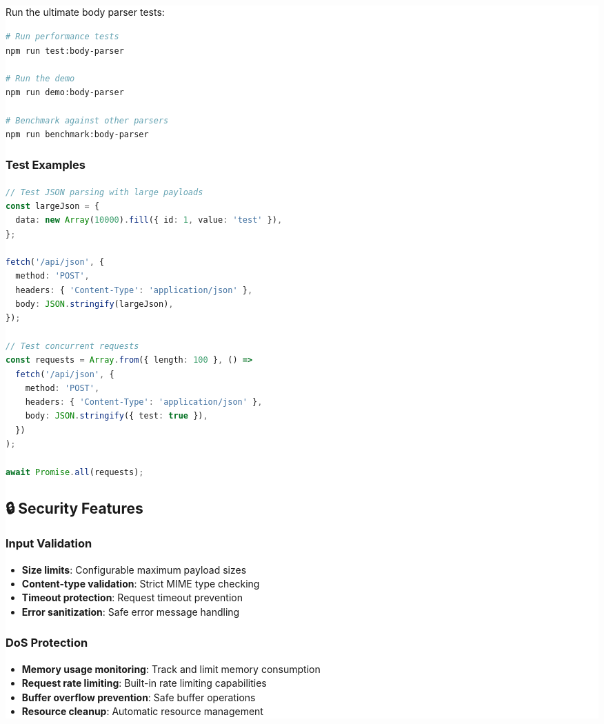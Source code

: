 Run the ultimate body parser tests:

```bash
# Run performance tests
npm run test:body-parser

# Run the demo
npm run demo:body-parser

# Benchmark against other parsers
npm run benchmark:body-parser
```

### Test Examples

```typescript
// Test JSON parsing with large payloads
const largeJson = {
  data: new Array(10000).fill({ id: 1, value: 'test' }),
};

fetch('/api/json', {
  method: 'POST',
  headers: { 'Content-Type': 'application/json' },
  body: JSON.stringify(largeJson),
});

// Test concurrent requests
const requests = Array.from({ length: 100 }, () =>
  fetch('/api/json', {
    method: 'POST',
    headers: { 'Content-Type': 'application/json' },
    body: JSON.stringify({ test: true }),
  })
);

await Promise.all(requests);
```

## 🔒 Security Features

### Input Validation

- **Size limits**: Configurable maximum payload sizes
- **Content-type validation**: Strict MIME type checking
- **Timeout protection**: Request timeout prevention
- **Error sanitization**: Safe error message handling

### DoS Protection

- **Memory usage monitoring**: Track and limit memory consumption
- **Request rate limiting**: Built-in rate limiting capabilities
- **Buffer overflow prevention**: Safe buffer operations
- **Resource cleanup**: Automatic resource management
